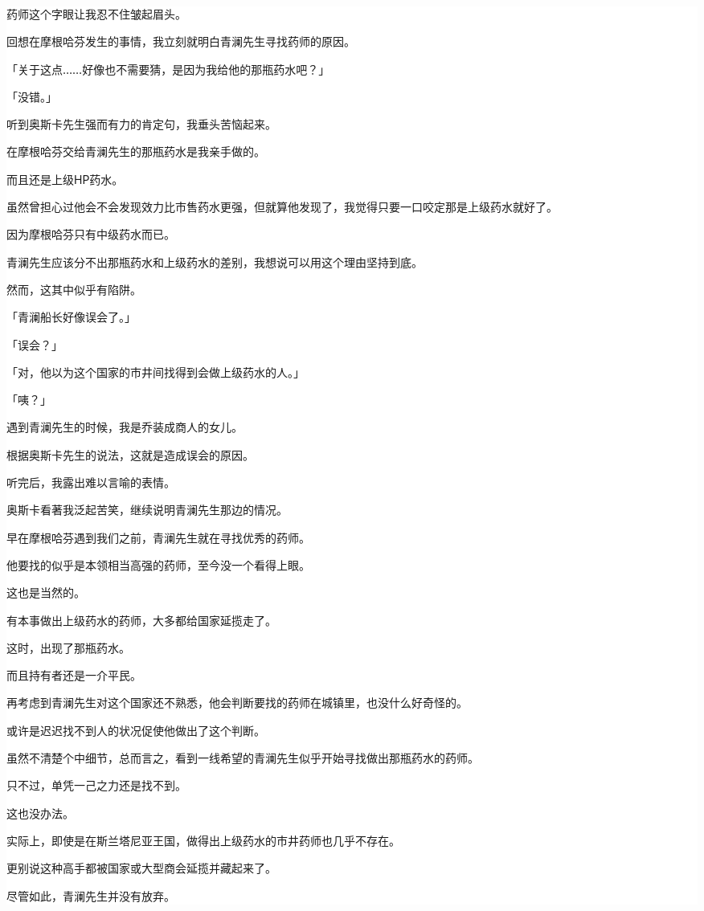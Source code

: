 药师这个字眼让我忍不住皱起眉头。

回想在摩根哈芬发生的事情，我立刻就明白青澜先生寻找药师的原因。

「关于这点……好像也不需要猜，是因为我给他的那瓶药水吧？」

「没错。」

听到奥斯卡先生强而有力的肯定句，我垂头苦恼起来。

在摩根哈芬交给青澜先生的那瓶药水是我亲手做的。

而且还是上级HP药水。

虽然曾担心过他会不会发现效力比市售药水更强，但就算他发现了，我觉得只要一口咬定那是上级药水就好了。

因为摩根哈芬只有中级药水而已。

青澜先生应该分不出那瓶药水和上级药水的差别，我想说可以用这个理由坚持到底。

然而，这其中似乎有陷阱。

「青澜船长好像误会了。」

「误会？」

「对，他以为这个国家的市井间找得到会做上级药水的人。」

「咦？」

遇到青澜先生的时候，我是乔装成商人的女儿。

根据奥斯卡先生的说法，这就是造成误会的原因。

听完后，我露出难以言喻的表情。

奥斯卡看著我泛起苦笑，继续说明青澜先生那边的情况。

早在摩根哈芬遇到我们之前，青澜先生就在寻找优秀的药师。

他要找的似乎是本领相当高强的药师，至今没一个看得上眼。

这也是当然的。

有本事做出上级药水的药师，大多都给国家延揽走了。

这时，出现了那瓶药水。

而且持有者还是一介平民。

再考虑到青澜先生对这个国家还不熟悉，他会判断要找的药师在城镇里，也没什么好奇怪的。

或许是迟迟找不到人的状况促使他做出了这个判断。

虽然不清楚个中细节，总而言之，看到一线希望的青澜先生似乎开始寻找做出那瓶药水的药师。

只不过，单凭一己之力还是找不到。

这也没办法。

实际上，即使是在斯兰塔尼亚王国，做得出上级药水的市井药师也几乎不存在。

更别说这种高手都被国家或大型商会延揽并藏起来了。

尽管如此，青澜先生并没有放弃。
